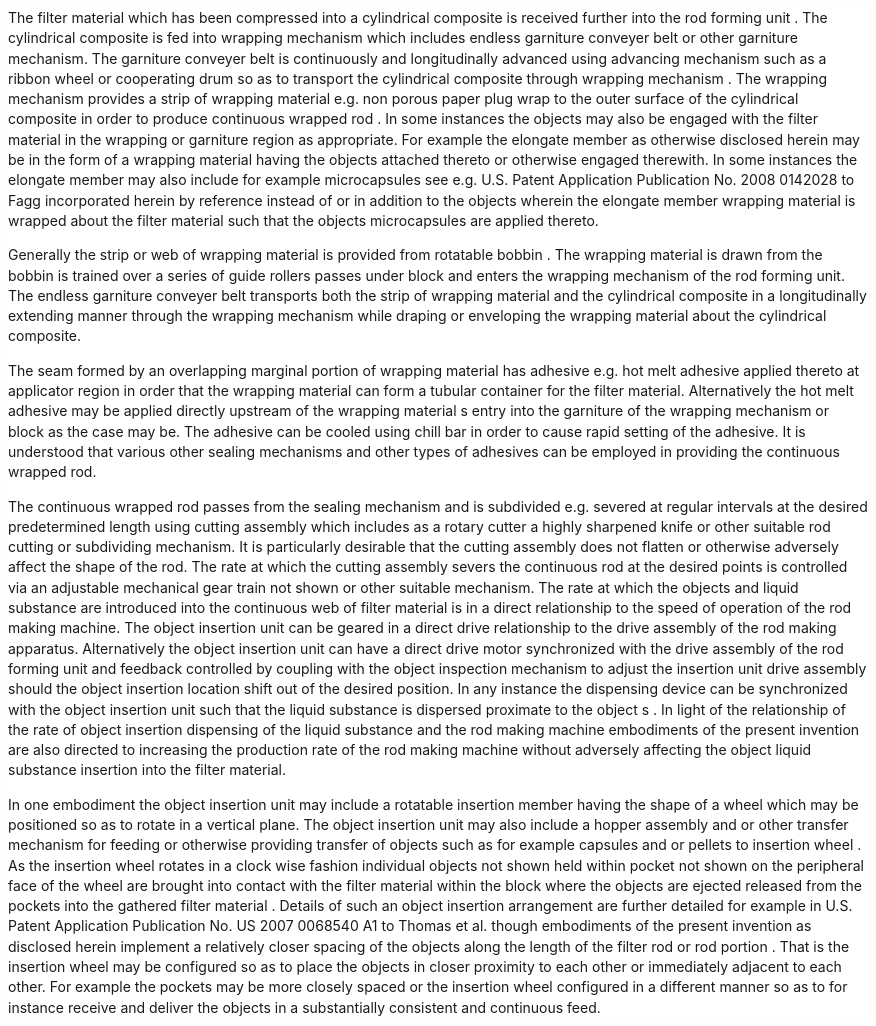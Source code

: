 The filter material which has been compressed into a cylindrical composite is received further into the rod forming unit . The cylindrical composite is fed into wrapping mechanism which includes endless garniture conveyer belt or other garniture mechanism. The garniture conveyer belt is continuously and longitudinally advanced using advancing mechanism such as a ribbon wheel or cooperating drum so as to transport the cylindrical composite through wrapping mechanism . The wrapping mechanism provides a strip of wrapping material e.g. non porous paper plug wrap to the outer surface of the cylindrical composite in order to produce continuous wrapped rod . In some instances the objects may also be engaged with the filter material in the wrapping or garniture region as appropriate. For example the elongate member as otherwise disclosed herein may be in the form of a wrapping material having the objects attached thereto or otherwise engaged therewith. In some instances the elongate member may also include for example microcapsules see e.g. U.S. Patent Application Publication No. 2008 0142028 to Fagg incorporated herein by reference instead of or in addition to the objects wherein the elongate member wrapping material is wrapped about the filter material such that the objects microcapsules are applied thereto.

Generally the strip or web of wrapping material is provided from rotatable bobbin . The wrapping material is drawn from the bobbin is trained over a series of guide rollers passes under block and enters the wrapping mechanism of the rod forming unit. The endless garniture conveyer belt transports both the strip of wrapping material and the cylindrical composite in a longitudinally extending manner through the wrapping mechanism while draping or enveloping the wrapping material about the cylindrical composite.

The seam formed by an overlapping marginal portion of wrapping material has adhesive e.g. hot melt adhesive applied thereto at applicator region in order that the wrapping material can form a tubular container for the filter material. Alternatively the hot melt adhesive may be applied directly upstream of the wrapping material s entry into the garniture of the wrapping mechanism or block as the case may be. The adhesive can be cooled using chill bar in order to cause rapid setting of the adhesive. It is understood that various other sealing mechanisms and other types of adhesives can be employed in providing the continuous wrapped rod.

The continuous wrapped rod passes from the sealing mechanism and is subdivided e.g. severed at regular intervals at the desired predetermined length using cutting assembly which includes as a rotary cutter a highly sharpened knife or other suitable rod cutting or subdividing mechanism. It is particularly desirable that the cutting assembly does not flatten or otherwise adversely affect the shape of the rod. The rate at which the cutting assembly severs the continuous rod at the desired points is controlled via an adjustable mechanical gear train not shown or other suitable mechanism. The rate at which the objects and liquid substance are introduced into the continuous web of filter material is in a direct relationship to the speed of operation of the rod making machine. The object insertion unit can be geared in a direct drive relationship to the drive assembly of the rod making apparatus. Alternatively the object insertion unit can have a direct drive motor synchronized with the drive assembly of the rod forming unit and feedback controlled by coupling with the object inspection mechanism to adjust the insertion unit drive assembly should the object insertion location shift out of the desired position. In any instance the dispensing device can be synchronized with the object insertion unit such that the liquid substance is dispersed proximate to the object s . In light of the relationship of the rate of object insertion dispensing of the liquid substance and the rod making machine embodiments of the present invention are also directed to increasing the production rate of the rod making machine without adversely affecting the object liquid substance insertion into the filter material.

In one embodiment the object insertion unit may include a rotatable insertion member having the shape of a wheel which may be positioned so as to rotate in a vertical plane. The object insertion unit may also include a hopper assembly and or other transfer mechanism for feeding or otherwise providing transfer of objects such as for example capsules and or pellets to insertion wheel . As the insertion wheel rotates in a clock wise fashion individual objects not shown held within pocket not shown on the peripheral face of the wheel are brought into contact with the filter material within the block where the objects are ejected released from the pockets into the gathered filter material . Details of such an object insertion arrangement are further detailed for example in U.S. Patent Application Publication No. US 2007 0068540 A1 to Thomas et al. though embodiments of the present invention as disclosed herein implement a relatively closer spacing of the objects along the length of the filter rod or rod portion . That is the insertion wheel may be configured so as to place the objects in closer proximity to each other or immediately adjacent to each other. For example the pockets may be more closely spaced or the insertion wheel configured in a different manner so as to for instance receive and deliver the objects in a substantially consistent and continuous feed.
